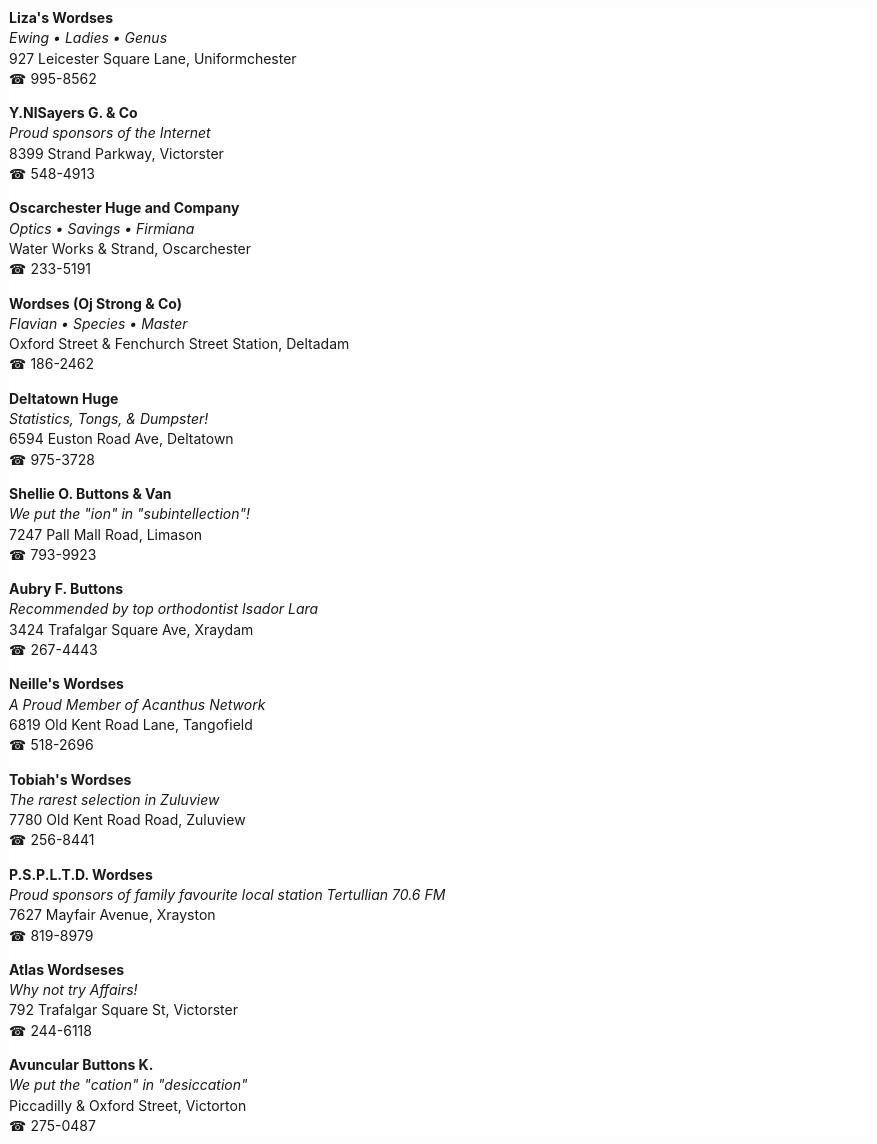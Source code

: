 **Liza's Wordses**  
_Ewing • Ladies • Genus_  
927 Leicester Square Lane, Uniformchester  
☎ 995-8562

**Y.NlSayers G. & Co**  
_Proud sponsors of the Internet_  
8399 Strand Parkway, Victorster  
☎ 548-4913

**Oscarchester Huge and Company**  
_Optics • Savings • Firmiana_  
Water Works & Strand, Oscarchester  
☎ 233-5191

**Wordses (Oj Strong & Co)**  
_Flavian • Species • Master_  
Oxford Street & Fenchurch Street Station, Deltadam  
☎ 186-2462

**Deltatown Huge**  
_Statistics, Tongs, & Dumpster!_  
6594 Euston Road Ave, Deltatown  
☎ 975-3728

**Shellie O. Buttons & Van**  
_We put the "ion" in "subintellection"!_  
7247 Pall Mall Road, Limason  
☎ 793-9923

**Aubry F. Buttons**  
_Recommended by top orthodontist Isador Lara_  
3424 Trafalgar Square Ave, Xraydam  
☎ 267-4443

**Neille's Wordses**  
_A Proud Member of Acanthus Network_  
6819 Old Kent Road Lane, Tangofield  
☎ 518-2696

**Tobiah's Wordses**  
_The rarest selection in Zuluview_  
7780 Old Kent Road Road, Zuluview  
☎ 256-8441

**P.S.P.L.T.D. Wordses**  
_Proud sponsors of family favourite local station Tertullian 70.6 FM_  
7627 Mayfair Avenue, Xrayston  
☎ 819-8979

**Atlas Wordseses**  
_Why not try Affairs!_  
792 Trafalgar Square St, Victorster  
☎ 244-6118

**Avuncular Buttons K.**  
_We put the "cation" in "desiccation"_  
Piccadilly & Oxford Street, Victorton  
☎ 275-0487
